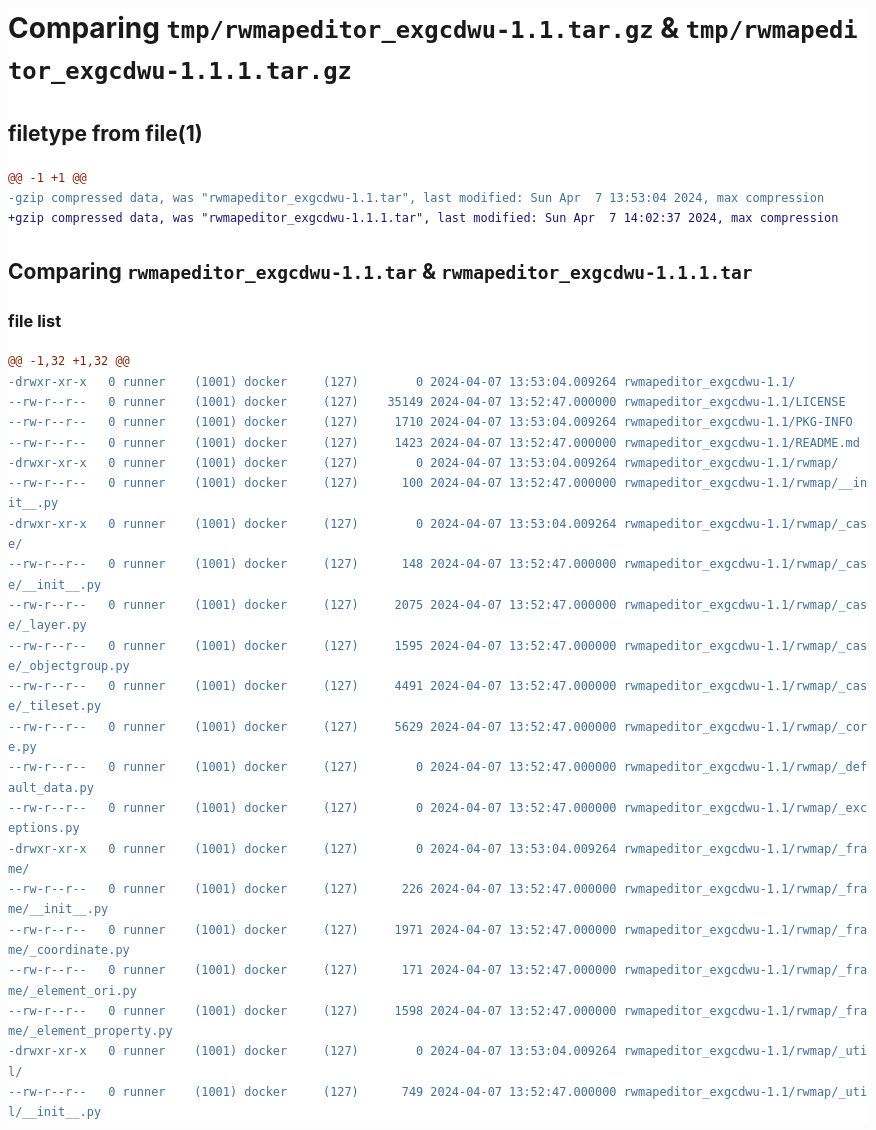 # Comparing `tmp/rwmapeditor_exgcdwu-1.1.tar.gz` & `tmp/rwmapeditor_exgcdwu-1.1.1.tar.gz`

## filetype from file(1)

```diff
@@ -1 +1 @@
-gzip compressed data, was "rwmapeditor_exgcdwu-1.1.tar", last modified: Sun Apr  7 13:53:04 2024, max compression
+gzip compressed data, was "rwmapeditor_exgcdwu-1.1.1.tar", last modified: Sun Apr  7 14:02:37 2024, max compression
```

## Comparing `rwmapeditor_exgcdwu-1.1.tar` & `rwmapeditor_exgcdwu-1.1.1.tar`

### file list

```diff
@@ -1,32 +1,32 @@
-drwxr-xr-x   0 runner    (1001) docker     (127)        0 2024-04-07 13:53:04.009264 rwmapeditor_exgcdwu-1.1/
--rw-r--r--   0 runner    (1001) docker     (127)    35149 2024-04-07 13:52:47.000000 rwmapeditor_exgcdwu-1.1/LICENSE
--rw-r--r--   0 runner    (1001) docker     (127)     1710 2024-04-07 13:53:04.009264 rwmapeditor_exgcdwu-1.1/PKG-INFO
--rw-r--r--   0 runner    (1001) docker     (127)     1423 2024-04-07 13:52:47.000000 rwmapeditor_exgcdwu-1.1/README.md
-drwxr-xr-x   0 runner    (1001) docker     (127)        0 2024-04-07 13:53:04.009264 rwmapeditor_exgcdwu-1.1/rwmap/
--rw-r--r--   0 runner    (1001) docker     (127)      100 2024-04-07 13:52:47.000000 rwmapeditor_exgcdwu-1.1/rwmap/__init__.py
-drwxr-xr-x   0 runner    (1001) docker     (127)        0 2024-04-07 13:53:04.009264 rwmapeditor_exgcdwu-1.1/rwmap/_case/
--rw-r--r--   0 runner    (1001) docker     (127)      148 2024-04-07 13:52:47.000000 rwmapeditor_exgcdwu-1.1/rwmap/_case/__init__.py
--rw-r--r--   0 runner    (1001) docker     (127)     2075 2024-04-07 13:52:47.000000 rwmapeditor_exgcdwu-1.1/rwmap/_case/_layer.py
--rw-r--r--   0 runner    (1001) docker     (127)     1595 2024-04-07 13:52:47.000000 rwmapeditor_exgcdwu-1.1/rwmap/_case/_objectgroup.py
--rw-r--r--   0 runner    (1001) docker     (127)     4491 2024-04-07 13:52:47.000000 rwmapeditor_exgcdwu-1.1/rwmap/_case/_tileset.py
--rw-r--r--   0 runner    (1001) docker     (127)     5629 2024-04-07 13:52:47.000000 rwmapeditor_exgcdwu-1.1/rwmap/_core.py
--rw-r--r--   0 runner    (1001) docker     (127)        0 2024-04-07 13:52:47.000000 rwmapeditor_exgcdwu-1.1/rwmap/_default_data.py
--rw-r--r--   0 runner    (1001) docker     (127)        0 2024-04-07 13:52:47.000000 rwmapeditor_exgcdwu-1.1/rwmap/_exceptions.py
-drwxr-xr-x   0 runner    (1001) docker     (127)        0 2024-04-07 13:53:04.009264 rwmapeditor_exgcdwu-1.1/rwmap/_frame/
--rw-r--r--   0 runner    (1001) docker     (127)      226 2024-04-07 13:52:47.000000 rwmapeditor_exgcdwu-1.1/rwmap/_frame/__init__.py
--rw-r--r--   0 runner    (1001) docker     (127)     1971 2024-04-07 13:52:47.000000 rwmapeditor_exgcdwu-1.1/rwmap/_frame/_coordinate.py
--rw-r--r--   0 runner    (1001) docker     (127)      171 2024-04-07 13:52:47.000000 rwmapeditor_exgcdwu-1.1/rwmap/_frame/_element_ori.py
--rw-r--r--   0 runner    (1001) docker     (127)     1598 2024-04-07 13:52:47.000000 rwmapeditor_exgcdwu-1.1/rwmap/_frame/_element_property.py
-drwxr-xr-x   0 runner    (1001) docker     (127)        0 2024-04-07 13:53:04.009264 rwmapeditor_exgcdwu-1.1/rwmap/_util/
--rw-r--r--   0 runner    (1001) docker     (127)      749 2024-04-07 13:52:47.000000 rwmapeditor_exgcdwu-1.1/rwmap/_util/__init__.py
```